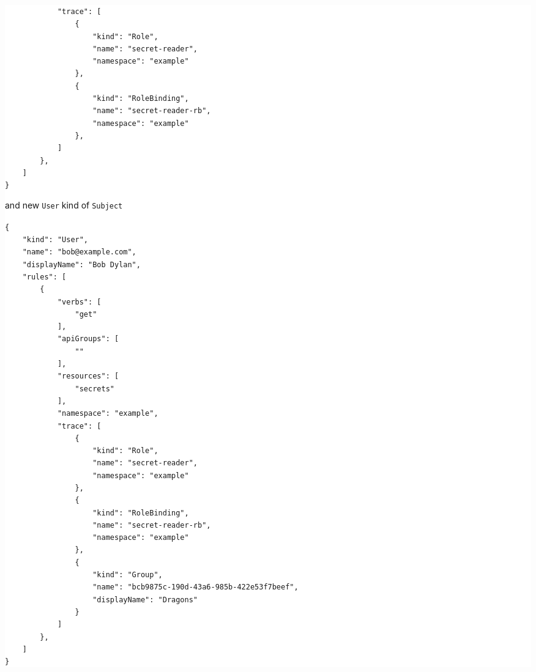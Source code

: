 ```
            "trace": [
                {
                    "kind": "Role",
                    "name": "secret-reader",
                    "namespace": "example"
                },
                {
                    "kind": "RoleBinding",
                    "name": "secret-reader-rb",
                    "namespace": "example"
                },
            ]
        },
    ]
}
```

and new `User` kind of `Subject`

```
{
    "kind": "User",
    "name": "bob@example.com",
    "displayName": "Bob Dylan",
    "rules": [
        {
            "verbs": [
                "get"
            ],
            "apiGroups": [
                ""
            ],
            "resources": [
                "secrets"
            ],
            "namespace": "example",
            "trace": [
                {
                    "kind": "Role",
                    "name": "secret-reader",
                    "namespace": "example"
                },
                {
                    "kind": "RoleBinding",
                    "name": "secret-reader-rb",
                    "namespace": "example"
                },
                {
                    "kind": "Group",
                    "name": "bcb9875c-190d-43a6-985b-422e53f7beef",
                    "displayName": "Dragons"
                }
            ]
        },
    ]
}
```
